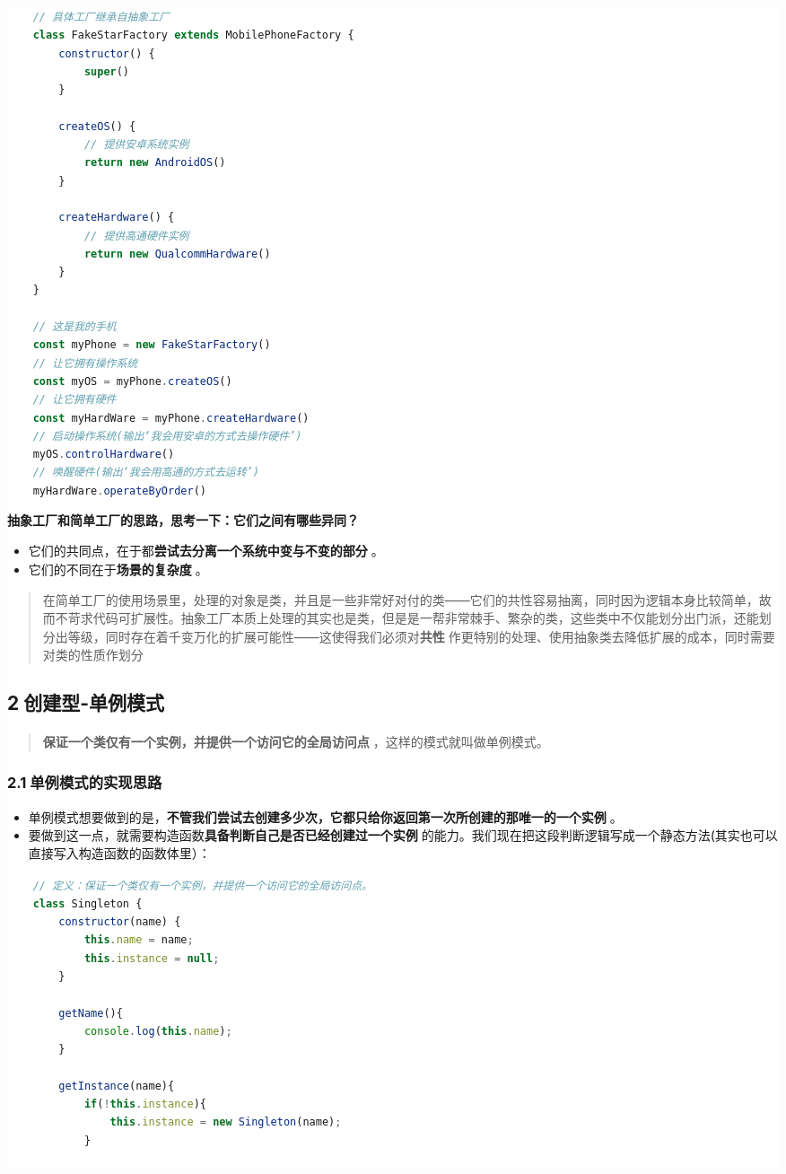 ```js
    // 具体工厂继承自抽象工厂
    class FakeStarFactory extends MobilePhoneFactory {
        constructor() {
            super()
        }
    
        createOS() {
            // 提供安卓系统实例
            return new AndroidOS()
        }
    
        createHardware() {
            // 提供高通硬件实例
            return new QualcommHardware()
        }
    }
    
    // 这是我的手机
    const myPhone = new FakeStarFactory()
    // 让它拥有操作系统
    const myOS = myPhone.createOS()
    // 让它拥有硬件
    const myHardWare = myPhone.createHardware()
    // 启动操作系统(输出‘我会用安卓的方式去操作硬件’)
    myOS.controlHardware()
    // 唤醒硬件(输出‘我会用高通的方式去运转’)
    myHardWare.operateByOrder()
```

**抽象工厂和简单工厂的思路，思考一下：它们之间有哪些异同？**

  * 它们的共同点，在于都**尝试去分离一个系统中变与不变的部分** 。
  * 它们的不同在于**场景的复杂度** 。

>
> 在简单工厂的使用场景里，处理的对象是类，并且是一些非常好对付的类——它们的共性容易抽离，同时因为逻辑本身比较简单，故而不苛求代码可扩展性。抽象工厂本质上处理的其实也是类，但是是一帮非常棘手、繁杂的类，这些类中不仅能划分出门派，还能划分出等级，同时存在着千变万化的扩展可能性——这使得我们必须对**共性**
> 作更特别的处理、使用抽象类去降低扩展的成本，同时需要对类的性质作划分

## 2 创建型-单例模式

> **保证一个类仅有一个实例，并提供一个访问它的全局访问点** ，这样的模式就叫做单例模式。

### 2.1 单例模式的实现思路

  * 单例模式想要做到的是，**不管我们尝试去创建多少次，它都只给你返回第一次所创建的那唯一的一个实例** 。
  * 要做到这一点，就需要构造函数**具备判断自己是否已经创建过一个实例** 的能力。我们现在把这段判断逻辑写成一个静态方法(其实也可以直接写入构造函数的函数体里）：
```js
    // 定义：保证一个类仅有一个实例，并提供一个访问它的全局访问点。
    class Singleton {
        constructor(name) {
            this.name = name;
            this.instance = null;
        }
    
        getName(){
            console.log(this.name);
        }
    
        getInstance(name){
            if(!this.instance){
                this.instance = new Singleton(name);
            }
    
```